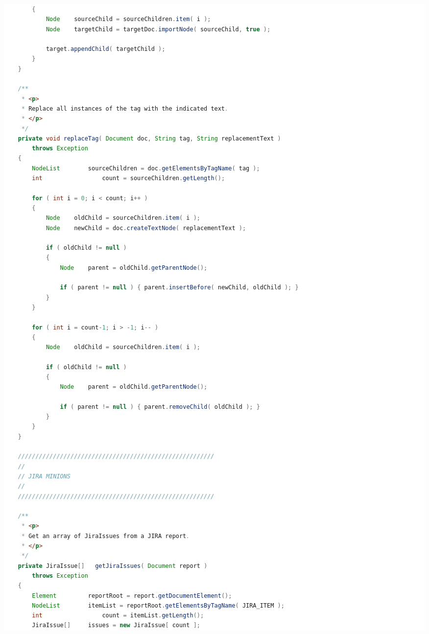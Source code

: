 ```java
        {
            Node    sourceChild = sourceChildren.item( i );
            Node    targetChild = targetDoc.importNode( sourceChild, true );

            target.appendChild( targetChild );
        }
    }

    /**
     * <p>
     * Replace all instances of the tag with the indicated text.
     * </p>
     */
    private void replaceTag( Document doc, String tag, String replacementText )
        throws Exception
    {
        NodeList        sourceChildren = doc.getElementsByTagName( tag );
        int                 count = sourceChildren.getLength();

        for ( int i = 0; i < count; i++ )
        {
            Node    oldChild = sourceChildren.item( i );
            Node    newChild = doc.createTextNode( replacementText );

            if ( oldChild != null )
            {
                Node    parent = oldChild.getParentNode();
            
                if ( parent != null ) { parent.insertBefore( newChild, oldChild ); }
            }
        }

        for ( int i = count-1; i > -1; i-- )
        {
            Node    oldChild = sourceChildren.item( i );

            if ( oldChild != null )
            {
                Node    parent = oldChild.getParentNode();
            
                if ( parent != null ) { parent.removeChild( oldChild ); }
            }
        }
    }

    ////////////////////////////////////////////////////////
    //
    // JIRA MINIONS
    //
    ////////////////////////////////////////////////////////

    /**
     * <p>
     * Get an array of JiraIssues from a JIRA report.
     * </p>
     */
    private JiraIssue[]   getJiraIssues( Document report )
        throws Exception
    {
        Element         reportRoot = report.getDocumentElement();
        NodeList        itemList = reportRoot.getElementsByTagName( JIRA_ITEM );
        int                 count = itemList.getLength();
        JiraIssue[]     issues = new JiraIssue[ count ];
```